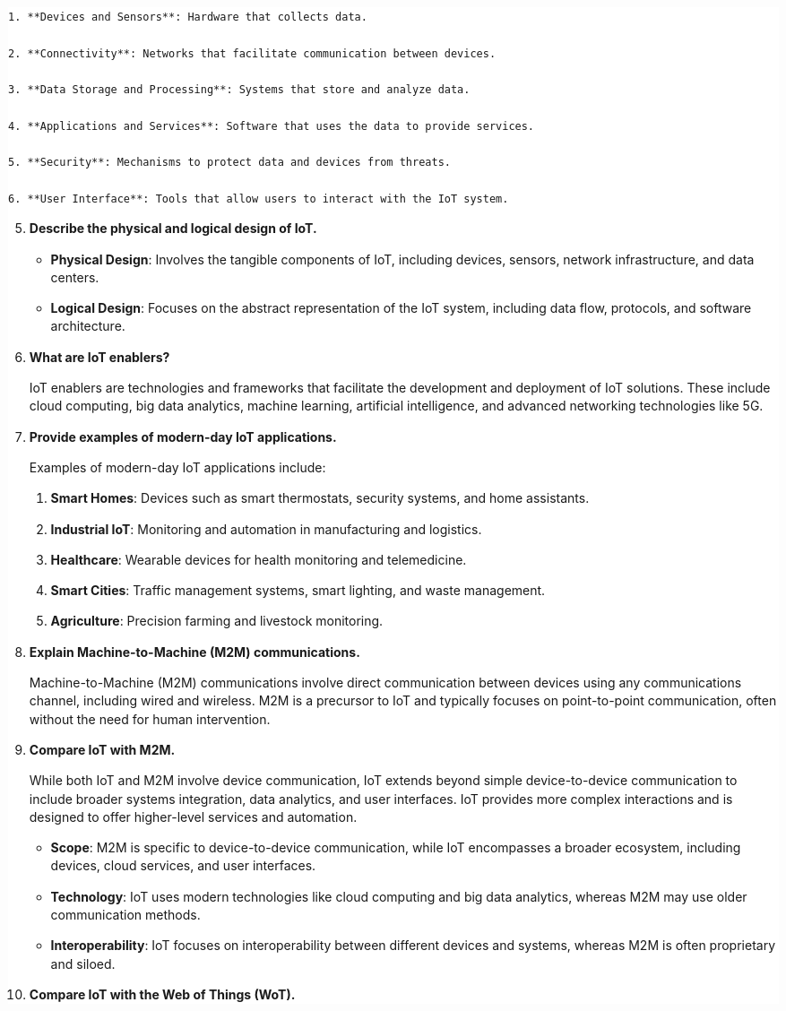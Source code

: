     1. **Devices and Sensors**: Hardware that collects data.
        
    2. **Connectivity**: Networks that facilitate communication between devices.
        
    3. **Data Storage and Processing**: Systems that store and analyze data.
        
    4. **Applications and Services**: Software that uses the data to provide services.
        
    5. **Security**: Mechanisms to protect data and devices from threats.
        
    6. **User Interface**: Tools that allow users to interact with the IoT system​.
        
5. **Describe the physical and logical design of IoT.**
    
    * **Physical Design**: Involves the tangible components of IoT, including devices, sensors, network infrastructure, and data centers.
        
    * **Logical Design**: Focuses on the abstract representation of the IoT system, including data flow, protocols, and software architecture​.
        
6. **What are IoT enablers?**
    
    IoT enablers are technologies and frameworks that facilitate the development and deployment of IoT solutions. These include cloud computing, big data analytics, machine learning, artificial intelligence, and advanced networking technologies like 5G​​.
    
7. **Provide examples of modern-day IoT applications.**
    
    Examples of modern-day IoT applications include:
    
    1. **Smart Homes**: Devices such as smart thermostats, security systems, and home assistants.
        
    2. **Industrial IoT**: Monitoring and automation in manufacturing and logistics.
        
    3. **Healthcare**: Wearable devices for health monitoring and telemedicine.
        
    4. **Smart Cities**: Traffic management systems, smart lighting, and waste management.
        
    5. **Agriculture**: Precision farming and livestock monitoring​.
        
8. **Explain Machine-to-Machine (M2M) communications.**
    
    Machine-to-Machine (M2M) communications involve direct communication between devices using any communications channel, including wired and wireless. M2M is a precursor to IoT and typically focuses on point-to-point communication, often without the need for human intervention.
    
9. **Compare IoT with M2M.**
    
    While both IoT and M2M involve device communication, IoT extends beyond simple device-to-device communication to include broader systems integration, data analytics, and user interfaces. IoT provides more complex interactions and is designed to offer higher-level services and automation.
    
    * **Scope**: M2M is specific to device-to-device communication, while IoT encompasses a broader ecosystem, including devices, cloud services, and user interfaces.
        
    * **Technology**: IoT uses modern technologies like cloud computing and big data analytics, whereas M2M may use older communication methods.
        
    * **Interoperability**: IoT focuses on interoperability between different devices and systems, whereas M2M is often proprietary and siloed.
        
10. **Compare IoT with the Web of Things (WoT).**
    